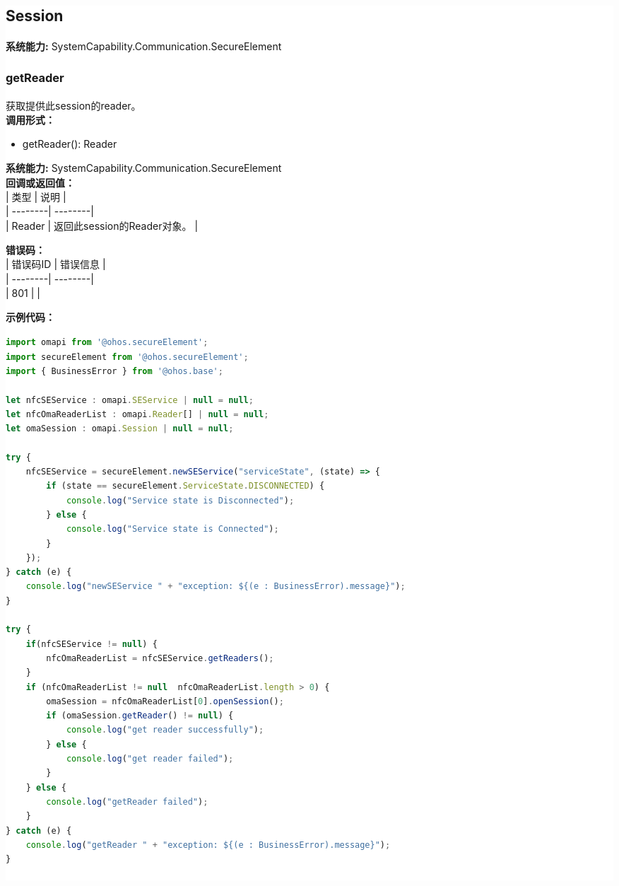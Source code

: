 ## Session  
 **系统能力:**  SystemCapability.Communication.SecureElement    
### getReader    
获取提供此session的reader。  
 **调用形式：**     
- getReader(): Reader  
  
 **系统能力:**  SystemCapability.Communication.SecureElement    
 **回调或返回值：**     
| 类型 | 说明 |  
| --------| --------|  
| Reader | 返回此session的Reader对象。 |  
    
    
 **错误码：**     
| 错误码ID | 错误信息 |  
| --------| --------|  
| 801 |  |  
    
 **示例代码：**   
```js    
import omapi from '@ohos.secureElement';  
import secureElement from '@ohos.secureElement';  
import { BusinessError } from '@ohos.base';  
  
let nfcSEService : omapi.SEService | null = null;  
let nfcOmaReaderList : omapi.Reader[] | null = null;  
let omaSession : omapi.Session | null = null;  
  
try {  
    nfcSEService = secureElement.newSEService("serviceState", (state) => {  
        if (state == secureElement.ServiceState.DISCONNECTED) {  
            console.log("Service state is Disconnected");  
        } else {  
            console.log("Service state is Connected");  
        }  
    });  
} catch (e) {  
    console.log("newSEService " + "exception: ${(e : BusinessError).message}");  
}  
  
try {  
    if(nfcSEService != null) {  
        nfcOmaReaderList = nfcSEService.getReaders();  
    }  
    if (nfcOmaReaderList != null  nfcOmaReaderList.length > 0) {  
        omaSession = nfcOmaReaderList[0].openSession();  
        if (omaSession.getReader() != null) {  
            console.log("get reader successfully");  
        } else {  
            console.log("get reader failed");  
        }  
    } else {  
        console.log("getReader failed");  
    }  
} catch (e) {  
    console.log("getReader " + "exception: ${(e : BusinessError).message}");  
}  
    
```    
  